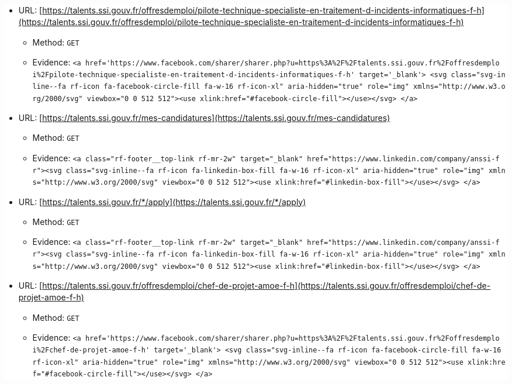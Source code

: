   
  
  
* URL: [https://talents.ssi.gouv.fr/offresdemploi/pilote-technique-specialiste-en-traitement-d-incidents-informatiques-f-h](https://talents.ssi.gouv.fr/offresdemploi/pilote-technique-specialiste-en-traitement-d-incidents-informatiques-f-h)
  
  
  * Method: `GET`
  
  
  * Evidence: `<a href='https://www.facebook.com/sharer/sharer.php?u=https%3A%2F%2Ftalents.ssi.gouv.fr%2Foffresdemploi%2Fpilote-technique-specialiste-en-traitement-d-incidents-informatiques-f-h' target='_blank'>
<svg class="svg-inline--fa rf-icon fa-facebook-circle-fill fa-w-16 rf-icon-xl" aria-hidden="true" role="img" xmlns="http://www.w3.org/2000/svg" viewbox="0 0 512 512"><use xlink:href="#facebook-circle-fill"></use></svg>
</a>`
  
  
  
  
* URL: [https://talents.ssi.gouv.fr/mes-candidatures](https://talents.ssi.gouv.fr/mes-candidatures)
  
  
  * Method: `GET`
  
  
  * Evidence: `<a class="rf-footer__top-link rf-mr-2w" target="_blank" href="https://www.linkedin.com/company/anssi-fr"><svg class="svg-inline--fa rf-icon fa-linkedin-box-fill fa-w-16 rf-icon-xl" aria-hidden="true" role="img" xmlns="http://www.w3.org/2000/svg" viewbox="0 0 512 512"><use xlink:href="#linkedin-box-fill"></use></svg>
</a>`
  
  
  
  
* URL: [https://talents.ssi.gouv.fr/*/apply](https://talents.ssi.gouv.fr/*/apply)
  
  
  * Method: `GET`
  
  
  * Evidence: `<a class="rf-footer__top-link rf-mr-2w" target="_blank" href="https://www.linkedin.com/company/anssi-fr"><svg class="svg-inline--fa rf-icon fa-linkedin-box-fill fa-w-16 rf-icon-xl" aria-hidden="true" role="img" xmlns="http://www.w3.org/2000/svg" viewbox="0 0 512 512"><use xlink:href="#linkedin-box-fill"></use></svg>
</a>`
  
  
  
  
* URL: [https://talents.ssi.gouv.fr/offresdemploi/chef-de-projet-amoe-f-h](https://talents.ssi.gouv.fr/offresdemploi/chef-de-projet-amoe-f-h)
  
  
  * Method: `GET`
  
  
  * Evidence: `<a href='https://www.facebook.com/sharer/sharer.php?u=https%3A%2F%2Ftalents.ssi.gouv.fr%2Foffresdemploi%2Fchef-de-projet-amoe-f-h' target='_blank'>
<svg class="svg-inline--fa rf-icon fa-facebook-circle-fill fa-w-16 rf-icon-xl" aria-hidden="true" role="img" xmlns="http://www.w3.org/2000/svg" viewbox="0 0 512 512"><use xlink:href="#facebook-circle-fill"></use></svg>
</a>`
  